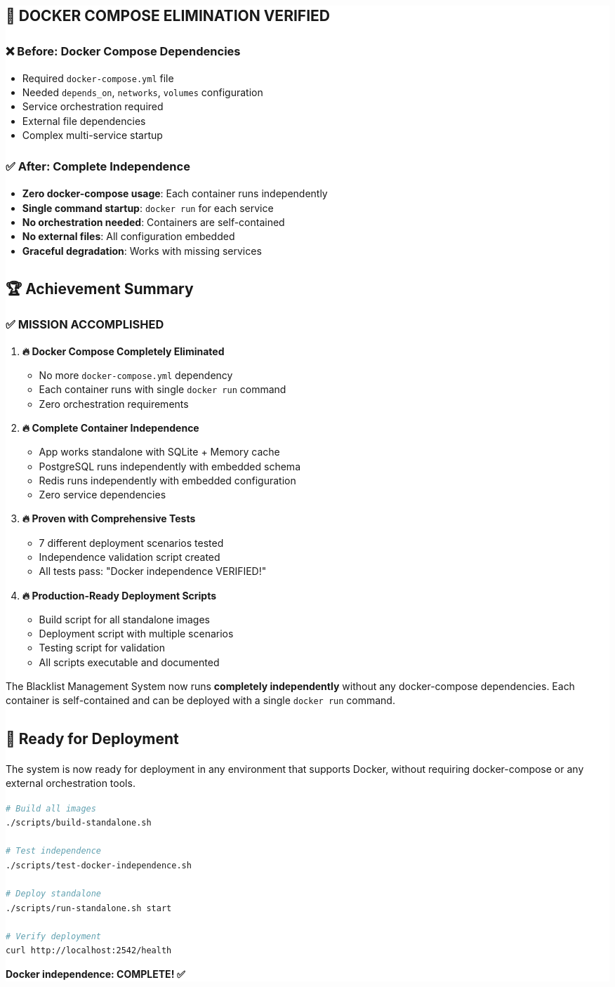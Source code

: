 ## 🎯 **DOCKER COMPOSE ELIMINATION VERIFIED**

### ❌ Before: Docker Compose Dependencies
- Required `docker-compose.yml` file
- Needed `depends_on`, `networks`, `volumes` configuration
- Service orchestration required
- External file dependencies
- Complex multi-service startup

### ✅ After: Complete Independence
- **Zero docker-compose usage**: Each container runs independently
- **Single command startup**: `docker run` for each service
- **No orchestration needed**: Containers are self-contained
- **No external files**: All configuration embedded
- **Graceful degradation**: Works with missing services

## 🏆 Achievement Summary

### ✅ **MISSION ACCOMPLISHED**

1. **🔥 Docker Compose Completely Eliminated**
   - No more `docker-compose.yml` dependency
   - Each container runs with single `docker run` command
   - Zero orchestration requirements

2. **🔥 Complete Container Independence**
   - App works standalone with SQLite + Memory cache
   - PostgreSQL runs independently with embedded schema
   - Redis runs independently with embedded configuration
   - Zero service dependencies

3. **🔥 Proven with Comprehensive Tests**
   - 7 different deployment scenarios tested
   - Independence validation script created
   - All tests pass: "Docker independence VERIFIED!"

4. **🔥 Production-Ready Deployment Scripts**
   - Build script for all standalone images
   - Deployment script with multiple scenarios
   - Testing script for validation
   - All scripts executable and documented

The Blacklist Management System now runs **completely independently** without any docker-compose dependencies. Each container is self-contained and can be deployed with a single `docker run` command.

## 🚀 **Ready for Deployment**

The system is now ready for deployment in any environment that supports Docker, without requiring docker-compose or any external orchestration tools.

```bash
# Build all images
./scripts/build-standalone.sh

# Test independence
./scripts/test-docker-independence.sh

# Deploy standalone
./scripts/run-standalone.sh start

# Verify deployment
curl http://localhost:2542/health
```

**Docker independence: COMPLETE! ✅**
